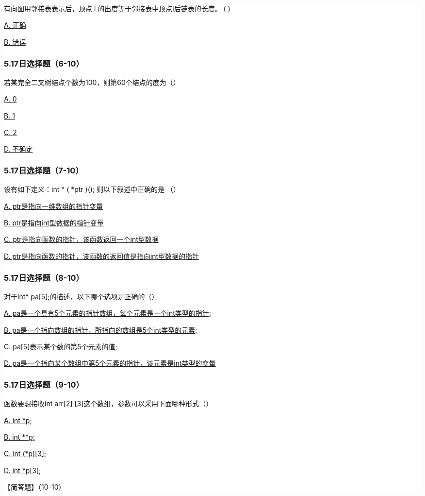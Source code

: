 有向图用邻接表表示后，顶点 i 的出度等于邻接表中顶点i后链表的长度。 ( )

[A. 正确](https://xue.kaikeba.com/choice-questions/191/options/A/)

[B. 错误](https://xue.kaikeba.com/choice-questions/191/options/B/)



### 5.17日选择题（6-10）

若某完全二叉树结点个数为100，则第60个结点的度为（）

[A. 0](https://xue.kaikeba.com/choice-questions/193/options/A/)

[B. 1](https://xue.kaikeba.com/choice-questions/193/options/B/)

[C. 2](https://xue.kaikeba.com/choice-questions/193/options/C/)

[D. 不确定](https://xue.kaikeba.com/choice-questions/193/options/D/)

### 5.17日选择题（7-10）

设有如下定义：int * ( *ptr )(); 则以下叙述中正确的是 （）

[A. ptr是指向一维数组的指针变量 ](https://xue.kaikeba.com/choice-questions/194/options/A/)

[B. ptr是指向int型数据的指针变量 ](https://xue.kaikeba.com/choice-questions/194/options/B/)

[C. ptr是指向函数的指针，该函数返回一个int型数据 ](https://xue.kaikeba.com/choice-questions/194/options/C/)

[D. ptr是指向函数的指针，该函数的返回值是指向int型数据的指针](https://xue.kaikeba.com/choice-questions/194/options/D/)



### 5.17日选择题（8-10）

对于int* pa[5];的描述，以下哪个选项是正确的（）

[A. pa是一个具有5个元素的指针数组，每个元素是一个int类型的指针; ](https://xue.kaikeba.com/choice-questions/195/options/A/)

[B. pa是一个指向数组的指针，所指向的数组是5个int类型的元素; ](https://xue.kaikeba.com/choice-questions/195/options/B/)

[C. pa[5]表示某个数的第5个元素的值; ](https://xue.kaikeba.com/choice-questions/195/options/C/)

[D. pa是一个指向某个数组中第5个元素的指针，该元素是int类型的变量 ](https://xue.kaikeba.com/choice-questions/195/options/D/)



### 5.17日选择题（9-10）

函数要想接收int arr[2] [3]这个数组，参数可以采用下面哪种形式（）

[A. int *p;](https://xue.kaikeba.com/choice-questions/196/options/A/)

[B. int **p;](https://xue.kaikeba.com/choice-questions/196/options/B/)

[C. int (*p)[3];](https://xue.kaikeba.com/choice-questions/196/options/C/)

[D. int *p[3];](https://xue.kaikeba.com/choice-questions/196/options/D/)



【简答题】（10-10）
